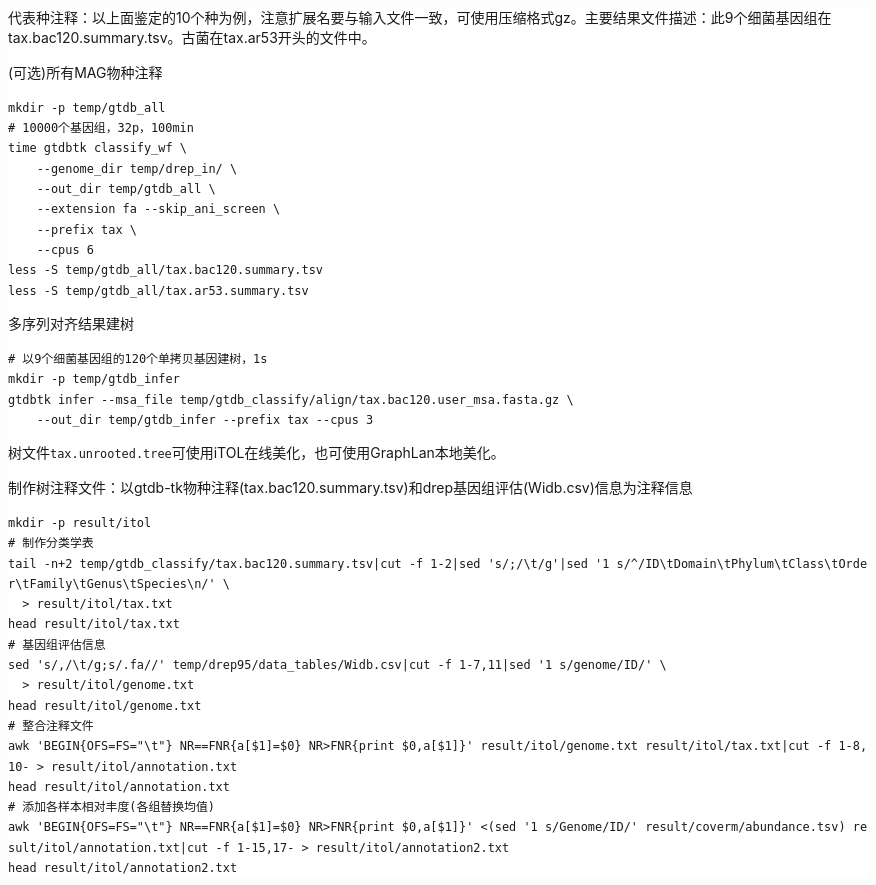 
代表种注释：以上面鉴定的10个种为例，注意扩展名要与输入文件一致，可使用压缩格式gz。主要结果文件描述：此9个细菌基因组在tax.bac120.summary.tsv。古菌在tax.ar53开头的文件中。

(可选)所有MAG物种注释

    mkdir -p temp/gtdb_all
    # 10000个基因组，32p，100min
    time gtdbtk classify_wf \
        --genome_dir temp/drep_in/ \
        --out_dir temp/gtdb_all \
        --extension fa --skip_ani_screen \
        --prefix tax \
        --cpus 6
    less -S temp/gtdb_all/tax.bac120.summary.tsv
    less -S temp/gtdb_all/tax.ar53.summary.tsv
    
    
多序列对齐结果建树

    # 以9个细菌基因组的120个单拷贝基因建树，1s
    mkdir -p temp/gtdb_infer
    gtdbtk infer --msa_file temp/gtdb_classify/align/tax.bac120.user_msa.fasta.gz \
        --out_dir temp/gtdb_infer --prefix tax --cpus 3

树文件`tax.unrooted.tree`可使用iTOL在线美化，也可使用GraphLan本地美化。

制作树注释文件：以gtdb-tk物种注释(tax.bac120.summary.tsv)和drep基因组评估(Widb.csv)信息为注释信息

    mkdir -p result/itol
    # 制作分类学表
    tail -n+2 temp/gtdb_classify/tax.bac120.summary.tsv|cut -f 1-2|sed 's/;/\t/g'|sed '1 s/^/ID\tDomain\tPhylum\tClass\tOrder\tFamily\tGenus\tSpecies\n/' \
      > result/itol/tax.txt
    head result/itol/tax.txt
    # 基因组评估信息
    sed 's/,/\t/g;s/.fa//' temp/drep95/data_tables/Widb.csv|cut -f 1-7,11|sed '1 s/genome/ID/' \
      > result/itol/genome.txt
    head result/itol/genome.txt
    # 整合注释文件
    awk 'BEGIN{OFS=FS="\t"} NR==FNR{a[$1]=$0} NR>FNR{print $0,a[$1]}' result/itol/genome.txt result/itol/tax.txt|cut -f 1-8,10- > result/itol/annotation.txt
    head result/itol/annotation.txt
    # 添加各样本相对丰度(各组替换均值)
    awk 'BEGIN{OFS=FS="\t"} NR==FNR{a[$1]=$0} NR>FNR{print $0,a[$1]}' <(sed '1 s/Genome/ID/' result/coverm/abundance.tsv) result/itol/annotation.txt|cut -f 1-15,17- > result/itol/annotation2.txt
    head result/itol/annotation2.txt    
